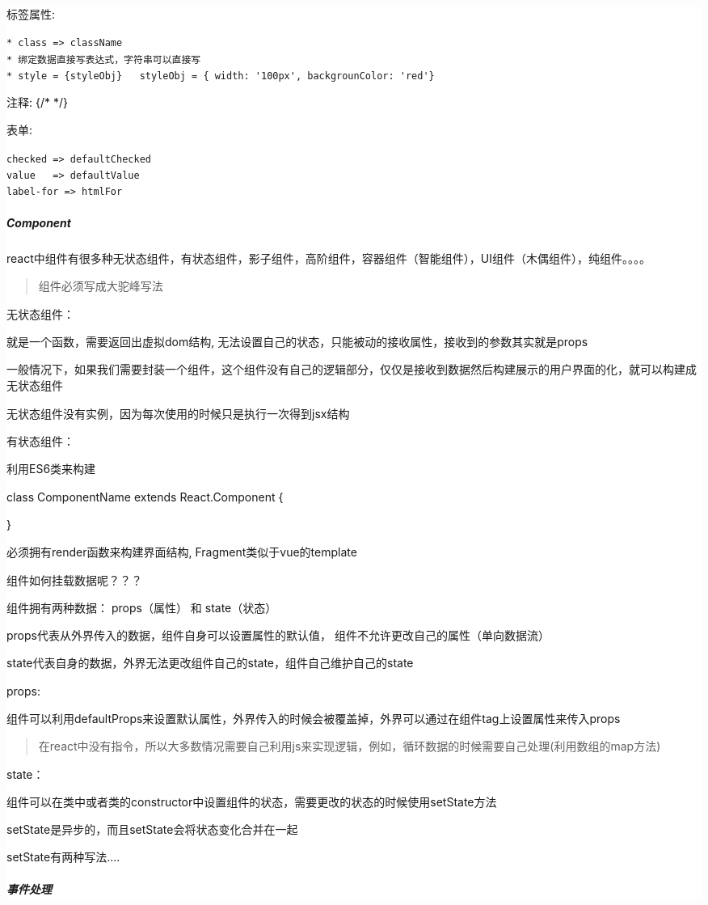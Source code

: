 标签属性:

    * class => className
    * 绑定数据直接写表达式，字符串可以直接写
    * style = {styleObj}   styleObj = { width: '100px', backgrounColor: 'red'}
注释: {/* */}

表单:

    checked => defaultChecked
    value   => defaultValue
    label-for => htmlFor

##### Component

react中组件有很多种无状态组件，有状态组件，影子组件，高阶组件，容器组件（智能组件），UI组件（木偶组件），纯组件。。。。

> 组件必须写成大驼峰写法

无状态组件：

就是一个函数，需要返回出虚拟dom结构, 无法设置自己的状态，只能被动的接收属性，接收到的参数其实就是props

一般情况下，如果我们需要封装一个组件，这个组件没有自己的逻辑部分，仅仅是接收到数据然后构建展示的用户界面的化，就可以构建成无状态组件

无状态组件没有实例，因为每次使用的时候只是执行一次得到jsx结构

有状态组件：

利用ES6类来构建

class ComponentName extends React.Component {

}

必须拥有render函数来构建界面结构, Fragment类似于vue的template


组件如何挂载数据呢？？？

组件拥有两种数据： props（属性） 和 state（状态）

props代表从外界传入的数据，组件自身可以设置属性的默认值， 组件不允许更改自己的属性（单向数据流）

state代表自身的数据，外界无法更改组件自己的state，组件自己维护自己的state

props: 

组件可以利用defaultProps来设置默认属性，外界传入的时候会被覆盖掉，外界可以通过在组件tag上设置属性来传入props


> 在react中没有指令，所以大多数情况需要自己利用js来实现逻辑，例如，循环数据的时候需要自己处理(利用数组的map方法)


state：

组件可以在类中或者类的constructor中设置组件的状态，需要更改的状态的时候使用setState方法

setState是异步的，而且setState会将状态变化合并在一起

setState有两种写法....

##### 事件处理
